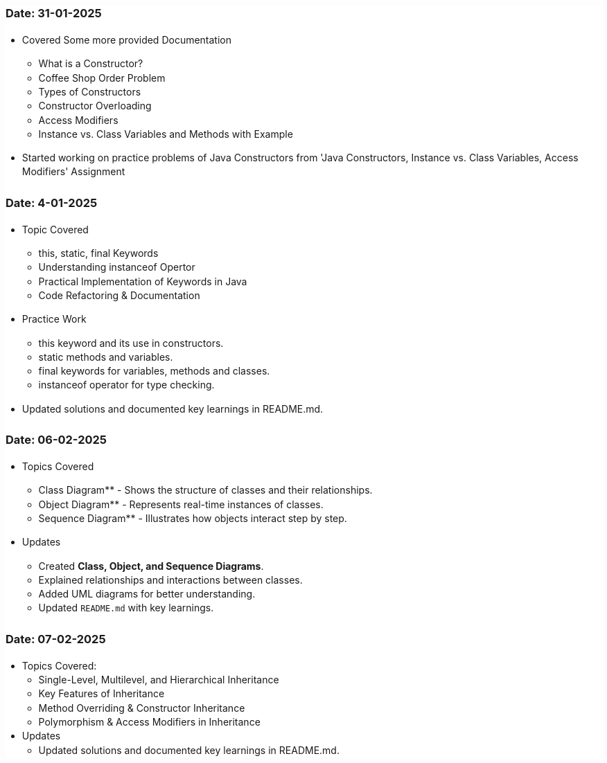 ### Date: 31-01-2025

- Covered Some more provided Documentation
	- What is a Constructor?
	- Coffee Shop Order Problem
	- Types of Constructors
	- Constructor Overloading
	- Access Modifiers
	- Instance vs. Class Variables and Methods with Example

- Started working on practice problems of Java Constructors from 'Java Constructors, Instance vs. Class Variables, Access Modifiers' Assignment


### Date: 4-01-2025

- Topic Covered
	- this, static, final Keywords
	- Understanding instanceof Opertor
	- Practical Implementation of Keywords in Java
	- Code Refactoring & Documentation

- Practice Work
	- this keyword and its use in constructors.
	- static methods and variables.
	- final keywords for variables, methods and classes.
	- instanceof operator for type checking.
- Updated solutions and documented key learnings in README.md.



### Date: 06-02-2025  

- Topics Covered
	- Class Diagram** - Shows the structure of classes and their relationships.  
	- Object Diagram** - Represents real-time instances of classes.  
	- Sequence Diagram** - Illustrates how objects interact step by step.  

- Updates  
	- Created **Class, Object, and Sequence Diagrams**.  
	- Explained relationships and interactions between classes.  
	- Added UML diagrams for better understanding.  
	- Updated `README.md` with key learnings.  


### Date: 07-02-2025

- Topics Covered:
	- Single-Level, Multilevel, and Hierarchical Inheritance
	- Key Features of Inheritance
	- Method Overriding & Constructor Inheritance
	- Polymorphism & Access Modifiers in Inheritance
- Updates
	- Updated solutions and documented key learnings in README.md.
